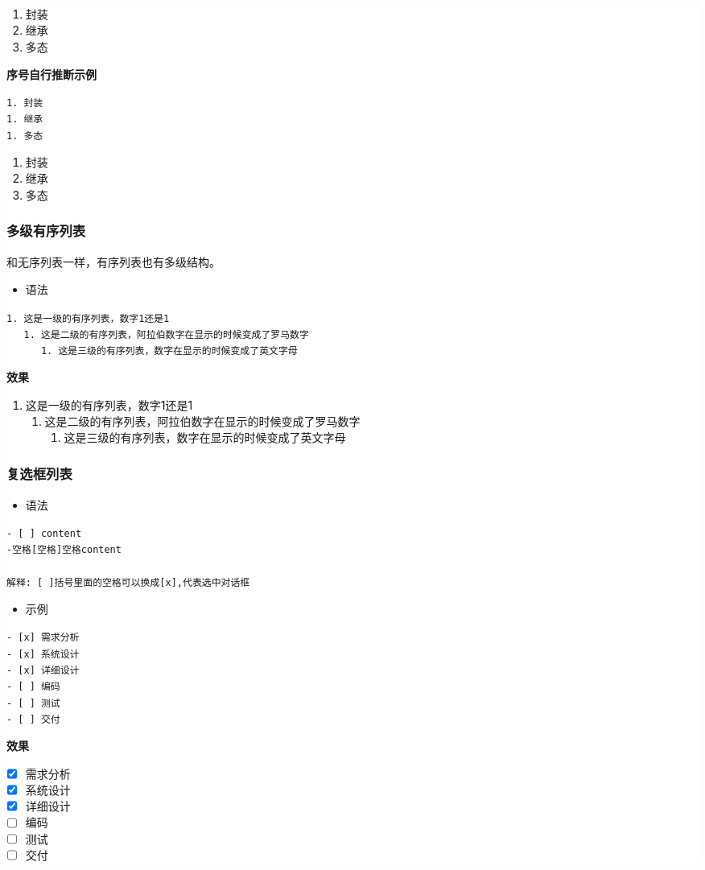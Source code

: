 1. 封装
2. 继承
3. 多态

**序号自行推断示例**  
```text
1. 封装
1. 继承
1. 多态
```
1. 封装
1. 继承
1. 多态

### 多级有序列表
和无序列表一样，有序列表也有多级结构。
* 语法
```
1. 这是一级的有序列表，数字1还是1
   1. 这是二级的有序列表，阿拉伯数字在显示的时候变成了罗马数字
      1. 这是三级的有序列表，数字在显示的时候变成了英文字母
```

**效果**
1. 这是一级的有序列表，数字1还是1
   1. 这是二级的有序列表，阿拉伯数字在显示的时候变成了罗马数字
      1. 这是三级的有序列表，数字在显示的时候变成了英文字母
	 

### 复选框列表
* 语法
```text
- [ ] content 
-空格[空格]空格content 

解释: [ ]括号里面的空格可以换成[x],代表选中对话框
```

* 示例  
```
- [x] 需求分析
- [x] 系统设计
- [x] 详细设计
- [ ] 编码
- [ ] 测试
- [ ] 交付
```

**效果**  
- [x] 需求分析
- [x] 系统设计
- [x] 详细设计
- [ ] 编码
- [ ] 测试
- [ ] 交付
